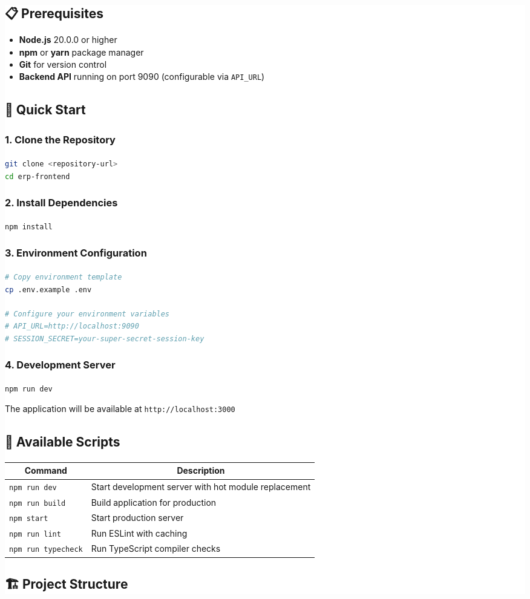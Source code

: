 ## 📋 Prerequisites

- **Node.js** 20.0.0 or higher
- **npm** or **yarn** package manager
- **Git** for version control
- **Backend API** running on port 9090 (configurable via `API_URL`)

## 🚀 Quick Start

### 1. Clone the Repository
```bash
git clone <repository-url>
cd erp-frontend
```

### 2. Install Dependencies
```bash
npm install
```

### 3. Environment Configuration
```bash
# Copy environment template
cp .env.example .env

# Configure your environment variables
# API_URL=http://localhost:9090
# SESSION_SECRET=your-super-secret-session-key
```

### 4. Development Server
```bash
npm run dev
```

The application will be available at `http://localhost:3000`

## 📝 Available Scripts

| Command | Description |
|---------|-------------|
| `npm run dev` | Start development server with hot module replacement |
| `npm run build` | Build application for production |
| `npm start` | Start production server |
| `npm run lint` | Run ESLint with caching |
| `npm run typecheck` | Run TypeScript compiler checks |

## 🏗 Project Structure

